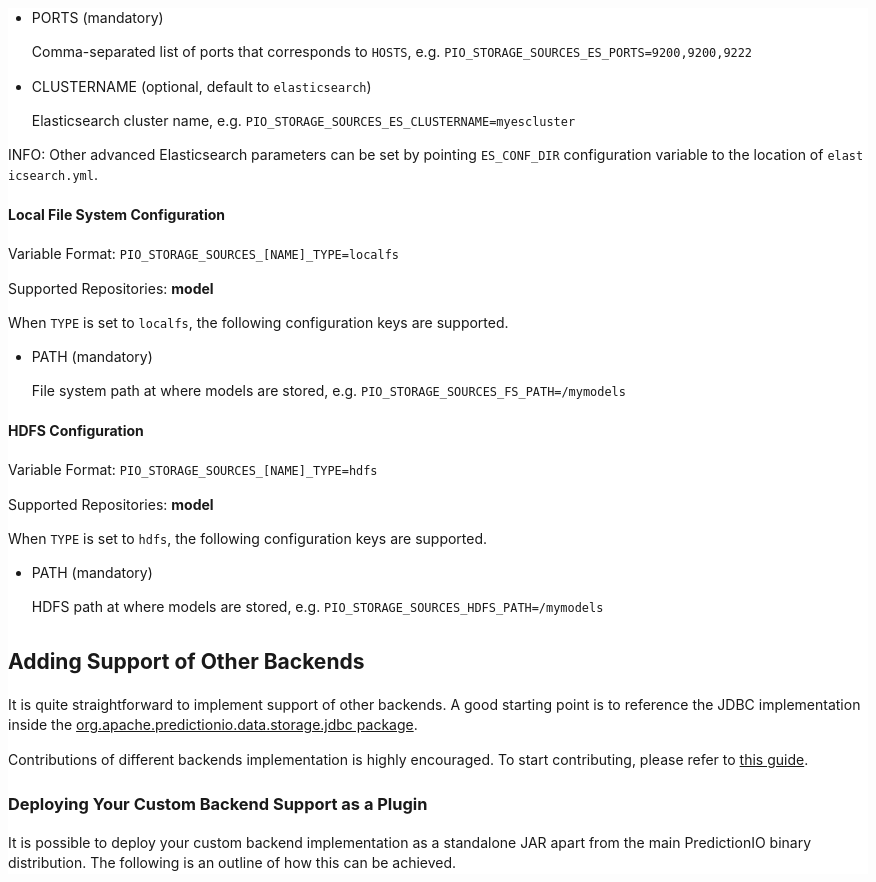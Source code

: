 -   PORTS (mandatory)

    Comma-separated list of ports that corresponds to `HOSTS`, e.g.
    `PIO_STORAGE_SOURCES_ES_PORTS=9200,9200,9222`

-   CLUSTERNAME (optional, default to `elasticsearch`)

    Elasticsearch cluster name, e.g.
    `PIO_STORAGE_SOURCES_ES_CLUSTERNAME=myescluster`

INFO: Other advanced Elasticsearch parameters can be set by pointing
`ES_CONF_DIR` configuration variable to the location of `elasticsearch.yml`.


#### Local File System Configuration

Variable Format: `PIO_STORAGE_SOURCES_[NAME]_TYPE=localfs`

Supported Repositories: **model**

When `TYPE` is set to `localfs`, the following configuration keys are
supported.

-   PATH (mandatory)

    File system path at where models are stored, e.g.
    `PIO_STORAGE_SOURCES_FS_PATH=/mymodels`


#### HDFS Configuration

Variable Format: `PIO_STORAGE_SOURCES_[NAME]_TYPE=hdfs`

Supported Repositories: **model**

When `TYPE` is set to `hdfs`, the following configuration keys are
supported.

-   PATH (mandatory)

    HDFS path at where models are stored, e.g.
    `PIO_STORAGE_SOURCES_HDFS_PATH=/mymodels`


## Adding Support of Other Backends

It is quite straightforward to implement support of other backends. A good
starting point is to reference the JDBC implementation inside the
[org.apache.predictionio.data.storage.jdbc
package](https://github.com/apache/incubator-predictionio/tree/develop/data/src/main/scala/org/apache/predictionio/data/storage/jdbc).

Contributions of different backends implementation is highly encouraged. To
start contributing, please refer to [this guide](/community/contribute-code/).


### Deploying Your Custom Backend Support as a Plugin

It is possible to deploy your custom backend implementation as a standalone JAR
apart from the main PredictionIO binary distribution. The following is an
outline of how this can be achieved.

